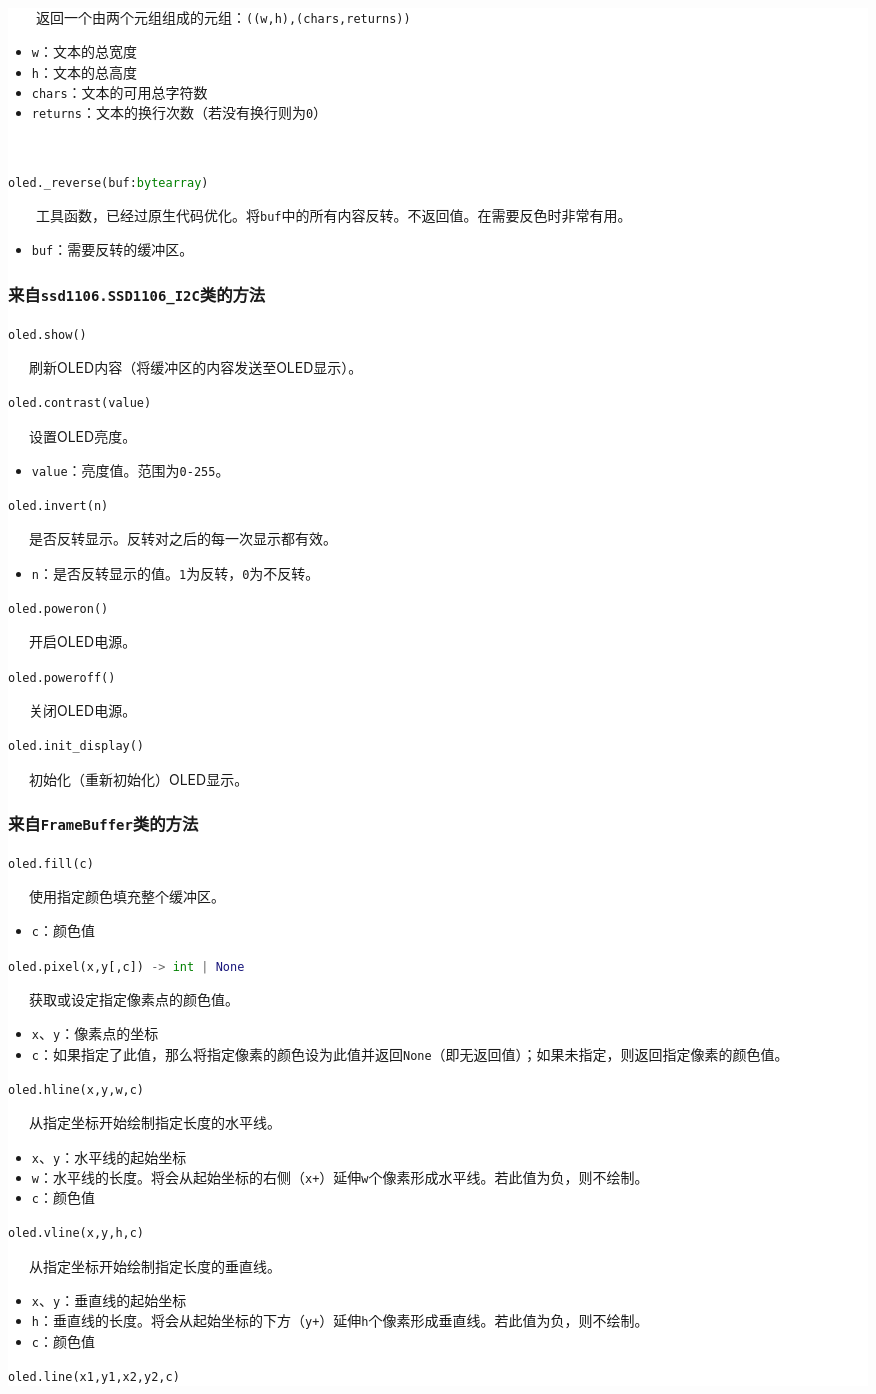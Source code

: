 &emsp;&emsp;返回一个由两个元组组成的元组：`((w,h),(chars,returns))`
- `w`：文本的总宽度
- `h`：文本的总高度
- `chars`：文本的可用总字符数
- `returns`：文本的换行次数（若没有换行则为`0`）

&emsp;
```python
oled._reverse(buf:bytearray)
```
&emsp;&emsp;工具函数，已经过原生代码优化。将`buf`中的所有内容反转。不返回值。在需要反色时非常有用。
- `buf`：需要反转的缓冲区。
### 来自`ssd1106.SSD1106_I2C`类的方法
```python
oled.show()
```
&emsp;&ensp;刷新OLED内容（将缓冲区的内容发送至OLED显示）。
```python
oled.contrast(value)
```
&emsp;&ensp;设置OLED亮度。
- `value`：亮度值。范围为`0-255`。   
```python
oled.invert(n)
```
&emsp;&ensp;是否反转显示。反转对之后的每一次显示都有效。
- `n`：是否反转显示的值。`1`为反转，`0`为不反转。   
```
oled.poweron()
```
&emsp;&ensp;开启OLED电源。
```python
oled.poweroff()
```
&emsp;&ensp;关闭OLED电源。
```python
oled.init_display()
```
&emsp;&ensp;初始化（重新初始化）OLED显示。
### 来自`FrameBuffer`类的方法
```python
oled.fill(c)
```
&emsp;&ensp;使用指定颜色填充整个缓冲区。
- `c`：颜色值
```python
oled.pixel(x,y[,c]) -> int | None
```
&emsp;&ensp;获取或设定指定像素点的颜色值。
- `x`、`y`：像素点的坐标
- `c`：如果指定了此值，那么将指定像素的颜色设为此值并返回`None`（即无返回值）；如果未指定，则返回指定像素的颜色值。
```python
oled.hline(x,y,w,c)
```
&emsp;&ensp;从指定坐标开始绘制指定长度的水平线。
- `x`、`y`：水平线的起始坐标
- `w`：水平线的长度。将会从起始坐标的右侧（`x+`）延伸`w`个像素形成水平线。若此值为负，则不绘制。
- `c`：颜色值
```python
oled.vline(x,y,h,c)
```
&emsp;&ensp;从指定坐标开始绘制指定长度的垂直线。
- `x`、`y`：垂直线的起始坐标
- `h`：垂直线的长度。将会从起始坐标的下方（`y+`）延伸`h`个像素形成垂直线。若此值为负，则不绘制。
- `c`：颜色值
```python
oled.line(x1,y1,x2,y2,c)
```